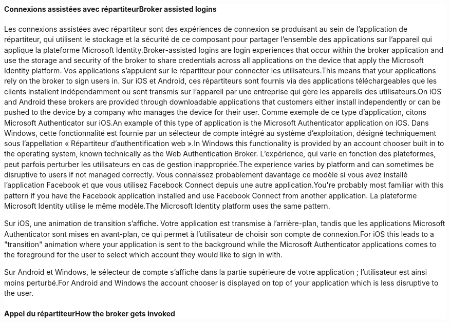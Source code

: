 #### <a name="broker-assisted-logins"></a><span data-ttu-id="3f78e-140">Connexions assistées avec répartiteur</span><span class="sxs-lookup"><span data-stu-id="3f78e-140">Broker assisted logins</span></span>
<span data-ttu-id="3f78e-141">Les connexions assistées avec répartiteur sont des expériences de connexion se produisant au sein de l’application de répartiteur, qui utilisent le stockage et la sécurité de ce composant pour partager l’ensemble des applications sur l’appareil qui applique la plateforme Microsoft Identity.</span><span class="sxs-lookup"><span data-stu-id="3f78e-141">Broker-assisted logins are login experiences that occur within the broker application and use the storage and security of the broker to share credentials across all applications on the device that apply the Microsoft Identity platform.</span></span> <span data-ttu-id="3f78e-142">Vos applications s’appuient sur le répartiteur pour connecter les utilisateurs.</span><span class="sxs-lookup"><span data-stu-id="3f78e-142">This means that your applications rely on the broker to sign users in.</span></span> <span data-ttu-id="3f78e-143">Sur iOS et Android, ces répartiteurs sont fournis via des applications téléchargeables que les clients installent indépendamment ou sont transmis sur l’appareil par une entreprise qui gère les appareils des utilisateurs.</span><span class="sxs-lookup"><span data-stu-id="3f78e-143">On iOS and Android these brokers are provided through downloadable applications that customers either install independently or can be pushed to the device by a company who manages the device for their user.</span></span> <span data-ttu-id="3f78e-144">Comme exemple de ce type d’application, citons Microsoft Authenticator sur iOS.</span><span class="sxs-lookup"><span data-stu-id="3f78e-144">An example of this type of application is the Microsoft Authenticator application on iOS.</span></span> <span data-ttu-id="3f78e-145">Dans Windows, cette fonctionnalité est fournie par un sélecteur de compte intégré au système d’exploitation, désigné techniquement sous l’appellation « Répartiteur d’authentification web ».</span><span class="sxs-lookup"><span data-stu-id="3f78e-145">In Windows this functionality is provided by an account chooser built in to the operating system, known technically as the Web Authentication Broker.</span></span>
<span data-ttu-id="3f78e-146">L’expérience, qui varie en fonction des plateformes, peut parfois perturber les utilisateurs en cas de gestion inappropriée.</span><span class="sxs-lookup"><span data-stu-id="3f78e-146">The experience varies by platform and can sometimes be disruptive to users if not managed correctly.</span></span> <span data-ttu-id="3f78e-147">Vous connaissez probablement davantage ce modèle si vous avez installé l’application Facebook et que vous utilisez Facebook Connect depuis une autre application.</span><span class="sxs-lookup"><span data-stu-id="3f78e-147">You're probably most familiar with this pattern if you have the Facebook application installed and use Facebook Connect from another application.</span></span> <span data-ttu-id="3f78e-148">La plateforme Microsoft Identity utilise le même modèle.</span><span class="sxs-lookup"><span data-stu-id="3f78e-148">The Microsoft Identity platform uses the same pattern.</span></span>

<span data-ttu-id="3f78e-149">Sur iOS, une animation de transition s’affiche. Votre application est transmise à l’arrière-plan, tandis que les applications Microsoft Authenticator sont mises en avant-plan, ce qui permet à l’utilisateur de choisir son compte de connexion.</span><span class="sxs-lookup"><span data-stu-id="3f78e-149">For iOS this leads to a "transition" animation where your application is sent to the background while the Microsoft Authenticator applications comes to the foreground for the user to select which account they would like to sign in with.</span></span>  

<span data-ttu-id="3f78e-150">Sur Android et Windows, le sélecteur de compte s’affiche dans la partie supérieure de votre application ; l’utilisateur est ainsi moins perturbé.</span><span class="sxs-lookup"><span data-stu-id="3f78e-150">For Android and Windows the account chooser is displayed on top of your application which is less disruptive to the user.</span></span>

#### <a name="how-the-broker-gets-invoked"></a><span data-ttu-id="3f78e-151">Appel du répartiteur</span><span class="sxs-lookup"><span data-stu-id="3f78e-151">How the broker gets invoked</span></span>